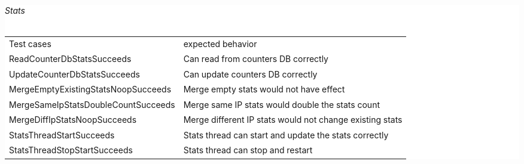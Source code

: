 
###### Stats


<table>
  <tr>
   <td>Test cases
   </td>
   <td>expected behavior
   </td>
  </tr>
  <tr>
   <td>ReadCounterDbStatsSucceeds
   </td>
   <td>Can read from counters DB correctly
   </td>
  </tr>
  <tr>
   <td>UpdateCounterDbStatsSucceeds
   </td>
   <td>Can update counters DB correctly
   </td>
  </tr>
  <tr>
   <td>MergeEmptyExistingStatsNoopSucceeds
   </td>
   <td>Merge empty stats would not have effect
   </td>
  </tr>
  <tr>
   <td>MergeSameIpStatsDoubleCountSucceeds
   </td>
   <td>Merge same IP stats would double the stats count
   </td>
  </tr>
  <tr>
   <td>MergeDiffIpStatsNoopSucceeds
   </td>
   <td>Merge different IP stats would not change existing stats
   </td>
  </tr>
  <tr>
   <td>StatsThreadStartSucceeds
   </td>
   <td>Stats thread can start and update the stats correctly
   </td>
  </tr>
  <tr>
   <td>StatsThreadStopStartSucceeds
   </td>
   <td>Stats thread can stop and restart
   </td>
  </tr>
</table>
